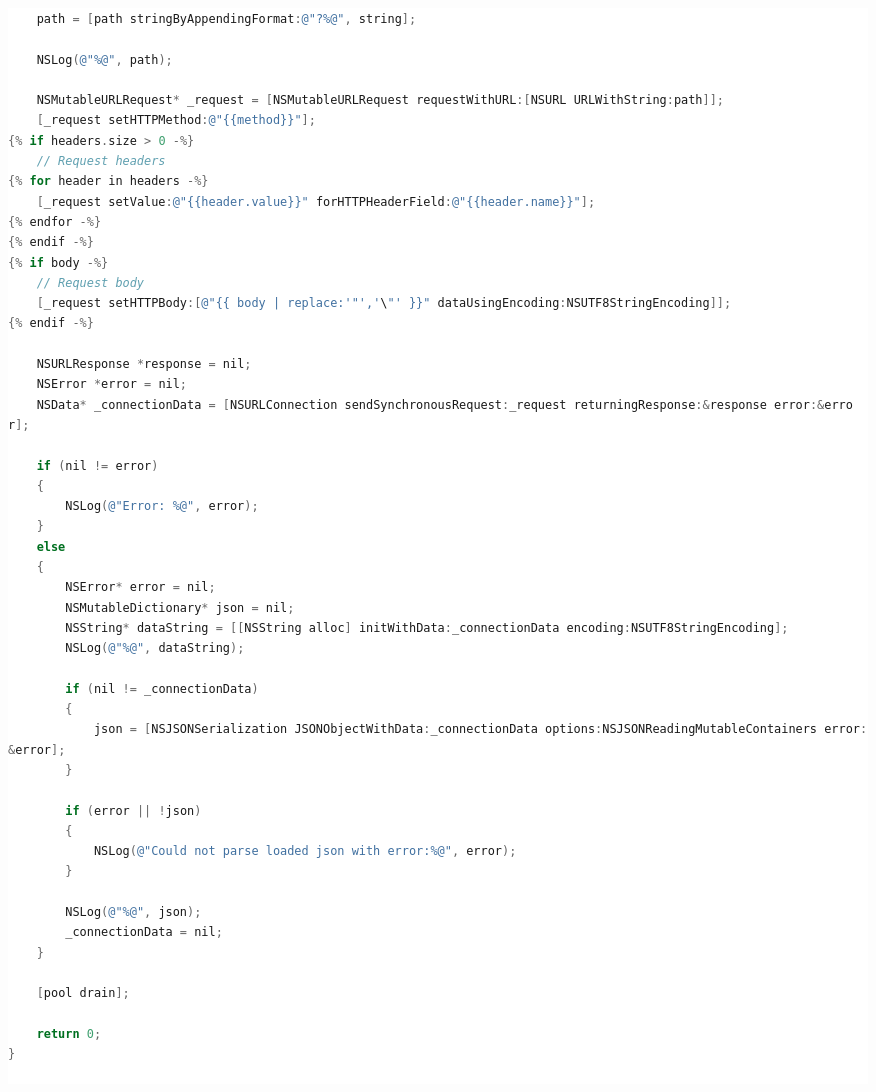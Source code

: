 ```objective-c  
    path = [path stringByAppendingFormat:@"?%@", string];  
  
    NSLog(@"%@", path);  
  
    NSMutableURLRequest* _request = [NSMutableURLRequest requestWithURL:[NSURL URLWithString:path]];  
    [_request setHTTPMethod:@"{{method}}"];  
{% if headers.size > 0 -%}  
    // Request headers  
{% for header in headers -%}  
    [_request setValue:@"{{header.value}}" forHTTPHeaderField:@"{{header.name}}"];  
{% endfor -%}  
{% endif -%}  
{% if body -%}  
    // Request body  
    [_request setHTTPBody:[@"{{ body | replace:'"','\"' }}" dataUsingEncoding:NSUTF8StringEncoding]];  
{% endif -%}  
  
    NSURLResponse *response = nil;  
    NSError *error = nil;  
    NSData* _connectionData = [NSURLConnection sendSynchronousRequest:_request returningResponse:&response error:&error];  
  
    if (nil != error)  
    {  
        NSLog(@"Error: %@", error);  
    }  
    else  
    {  
        NSError* error = nil;  
        NSMutableDictionary* json = nil;  
        NSString* dataString = [[NSString alloc] initWithData:_connectionData encoding:NSUTF8StringEncoding];  
        NSLog(@"%@", dataString);  
  
        if (nil != _connectionData)  
        {  
            json = [NSJSONSerialization JSONObjectWithData:_connectionData options:NSJSONReadingMutableContainers error:&error];  
        }  
  
        if (error || !json)  
        {  
            NSLog(@"Could not parse loaded json with error:%@", error);  
        }  
  
        NSLog(@"%@", json);  
        _connectionData = nil;  
    }  
  
    [pool drain];  
  
    return 0;  
}  
  
```  
  